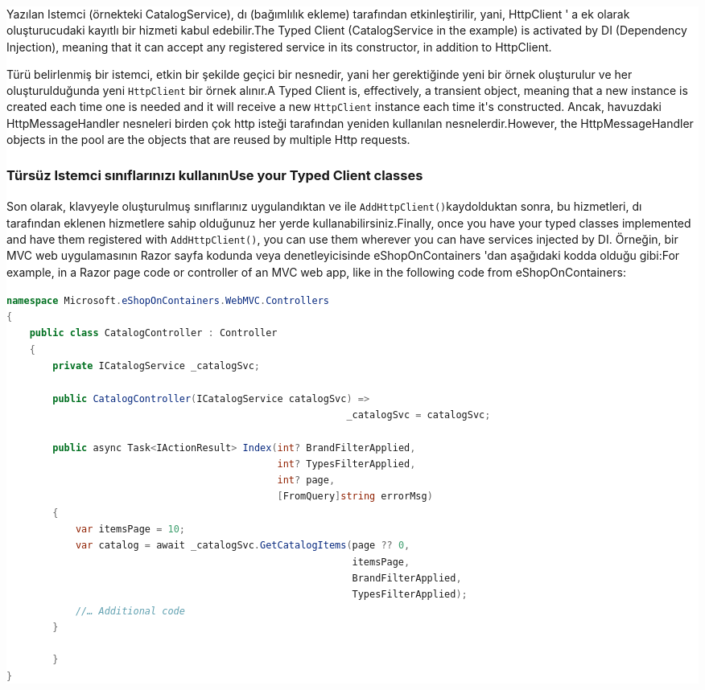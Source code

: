<span data-ttu-id="b0c73-164">Yazılan Istemci (örnekteki CatalogService), dı (bağımlılık ekleme) tarafından etkinleştirilir, yani, HttpClient ' a ek olarak oluşturucudaki kayıtlı bir hizmeti kabul edebilir.</span><span class="sxs-lookup"><span data-stu-id="b0c73-164">The Typed Client (CatalogService in the example) is activated by DI (Dependency Injection), meaning that it can accept any registered service in its constructor, in addition to HttpClient.</span></span>

<span data-ttu-id="b0c73-165">Türü belirlenmiş bir istemci, etkin bir şekilde geçici bir nesnedir, yani her gerektiğinde yeni bir örnek oluşturulur ve her oluşturulduğunda yeni `HttpClient` bir örnek alınır.</span><span class="sxs-lookup"><span data-stu-id="b0c73-165">A Typed Client is, effectively, a transient object, meaning that a new instance is created each time one is needed and it will receive a new `HttpClient` instance each time it's constructed.</span></span> <span data-ttu-id="b0c73-166">Ancak, havuzdaki HttpMessageHandler nesneleri birden çok http isteği tarafından yeniden kullanılan nesnelerdir.</span><span class="sxs-lookup"><span data-stu-id="b0c73-166">However, the HttpMessageHandler objects in the pool are the objects that are reused by multiple Http requests.</span></span>

### <a name="use-your-typed-client-classes"></a><span data-ttu-id="b0c73-167">Türsüz Istemci sınıflarınızı kullanın</span><span class="sxs-lookup"><span data-stu-id="b0c73-167">Use your Typed Client classes</span></span>

<span data-ttu-id="b0c73-168">Son olarak, klavyeyle oluşturulmuş sınıflarınız uygulandıktan ve ile `AddHttpClient()`kaydolduktan sonra, bu hizmetleri, dı tarafından eklenen hizmetlere sahip olduğunuz her yerde kullanabilirsiniz.</span><span class="sxs-lookup"><span data-stu-id="b0c73-168">Finally, once you have your typed classes implemented and have them registered with `AddHttpClient()`, you can use them wherever you can have services injected by DI.</span></span> <span data-ttu-id="b0c73-169">Örneğin, bir MVC web uygulamasının Razor sayfa kodunda veya denetleyicisinde eShopOnContainers 'dan aşağıdaki kodda olduğu gibi:</span><span class="sxs-lookup"><span data-stu-id="b0c73-169">For example, in a Razor page code or controller of an MVC web app, like in the following code from eShopOnContainers:</span></span>

```csharp
namespace Microsoft.eShopOnContainers.WebMVC.Controllers
{
    public class CatalogController : Controller
    {
        private ICatalogService _catalogSvc;

        public CatalogController(ICatalogService catalogSvc) =>
                                                           _catalogSvc = catalogSvc;

        public async Task<IActionResult> Index(int? BrandFilterApplied,
                                               int? TypesFilterApplied,
                                               int? page,
                                               [FromQuery]string errorMsg)
        {
            var itemsPage = 10;
            var catalog = await _catalogSvc.GetCatalogItems(page ?? 0,
                                                            itemsPage,
                                                            BrandFilterApplied,
                                                            TypesFilterApplied);
            //… Additional code
        }

        }
}
```
